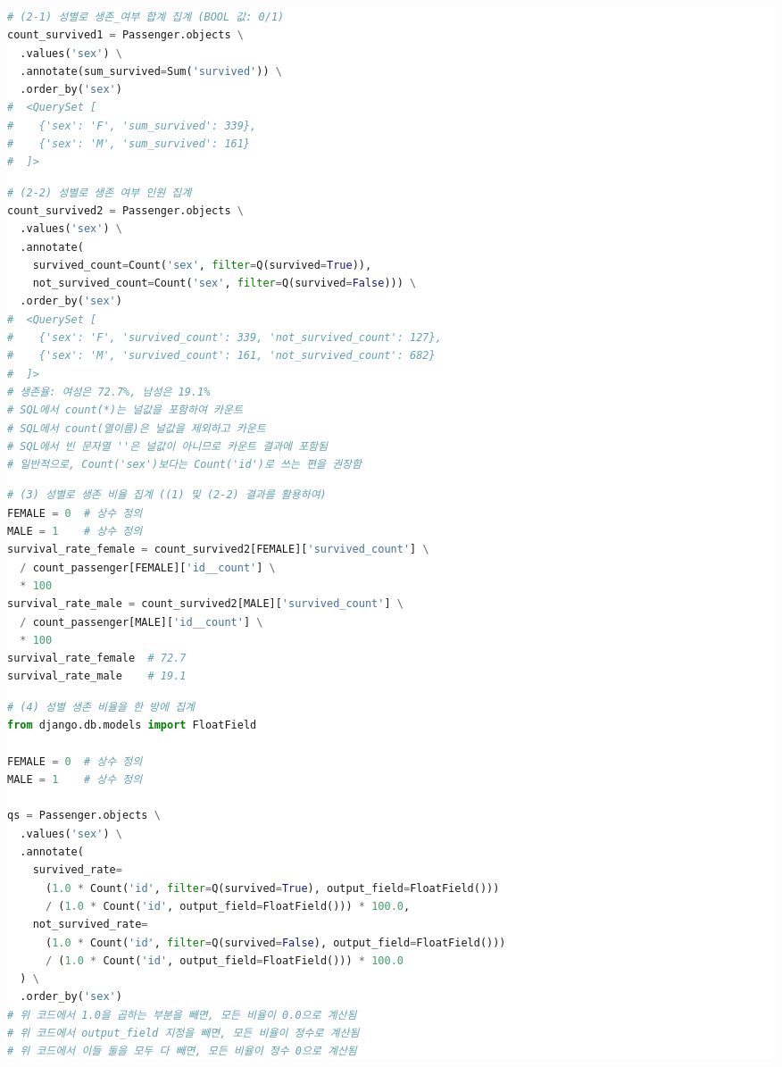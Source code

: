 ```Python {.line-numbers}
```
```Python {.line-numbers}
# (2-1) 성별로 생존_여부 합계 집계 (BOOL 값: 0/1)
count_survived1 = Passenger.objects \
  .values('sex') \
  .annotate(sum_survived=Sum('survived')) \
  .order_by('sex')
#  <QuerySet [
#    {'sex': 'F', 'sum_survived': 339},
#    {'sex': 'M', 'sum_survived': 161}
#  ]>
```
```Python {.line-numbers}
# (2-2) 성별로 생존 여부 인원 집계
count_survived2 = Passenger.objects \
  .values('sex') \
  .annotate(
    survived_count=Count('sex', filter=Q(survived=True)),
    not_survived_count=Count('sex', filter=Q(survived=False))) \
  .order_by('sex')
#  <QuerySet [
#    {'sex': 'F', 'survived_count': 339, 'not_survived_count': 127},
#    {'sex': 'M', 'survived_count': 161, 'not_survived_count': 682}
#  ]>
# 생존율: 여성은 72.7%, 남성은 19.1% 
# SQL에서 count(*)는 널값을 포함하여 카운트
# SQL에서 count(열이름)은 널값을 제외하고 카운트
# SQL에서 빈 문자열 ''은 널값이 아니므로 카운트 결과에 포함됨
# 일반적으로, Count('sex')보다는 Count('id')로 쓰는 편을 권장함
```
```Python {.line-numbers}
# (3) 성별로 생존 비율 집계 ((1) 및 (2-2) 결과를 활용하여)
FEMALE = 0  # 상수 정의
MALE = 1    # 상수 정의
survival_rate_female = count_survived2[FEMALE]['survived_count'] \
  / count_passenger[FEMALE]['id__count'] \
  * 100
survival_rate_male = count_survived2[MALE]['survived_count'] \
  / count_passenger[MALE]['id__count'] \
  * 100
survival_rate_female  # 72.7
survival_rate_male    # 19.1
```
```Python {.line-numbers}
# (4) 성별 생존 비율을 한 방에 집계
from django.db.models import FloatField

FEMALE = 0  # 상수 정의
MALE = 1    # 상수 정의

qs = Passenger.objects \
  .values('sex') \
  .annotate(
    survived_rate=
      (1.0 * Count('id', filter=Q(survived=True), output_field=FloatField()))
      / (1.0 * Count('id', output_field=FloatField())) * 100.0,
    not_survived_rate=
      (1.0 * Count('id', filter=Q(survived=False), output_field=FloatField()))
      / (1.0 * Count('id', output_field=FloatField())) * 100.0
  ) \
  .order_by('sex')
# 위 코드에서 1.0을 곱하는 부분을 빼면, 모든 비율이 0.0으로 계산됨
# 위 코드에서 output_field 지정을 빼면, 모든 비율이 정수로 계산됨
# 위 코드에서 이들 둘을 모두 다 빼면, 모든 비율이 정수 0으로 계산됨
```